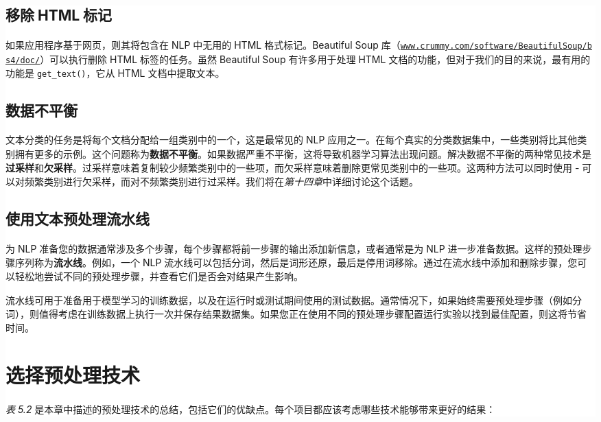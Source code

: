 ## 移除 HTML 标记

如果应用程序基于网页，则其将包含在 NLP 中无用的 HTML 格式标记。Beautiful Soup 库（[`www.crummy.com/software/BeautifulSoup/bs4/doc/`](https://www.crummy.com/software/BeautifulSoup/bs4/doc/)）可以执行删除 HTML 标签的任务。虽然 Beautiful Soup 有许多用于处理 HTML 文档的功能，但对于我们的目的来说，最有用的功能是 `get_text()`，它从 HTML 文档中提取文本。

## 数据不平衡

文本分类的任务是将每个文档分配给一组类别中的一个，这是最常见的 NLP 应用之一。在每个真实的分类数据集中，一些类别将比其他类别拥有更多的示例。这个问题称为**数据不平衡**。如果数据严重不平衡，这将导致机器学习算法出现问题。解决数据不平衡的两种常见技术是**过采样**和**欠采样**。过采样意味着复制较少频繁类别中的一些项，而欠采样意味着删除更常见类别中的一些项。这两种方法可以同时使用 - 可以对频繁类别进行欠采样，而对不频繁类别进行过采样。我们将在*第十四章*中详细讨论这个话题。

## 使用文本预处理流水线

为 NLP 准备您的数据通常涉及多个步骤，每个步骤都将前一步骤的输出添加新信息，或者通常是为 NLP 进一步准备数据。这样的预处理步骤序列称为**流水线**。例如，一个 NLP 流水线可以包括分词，然后是词形还原，最后是停用词移除。通过在流水线中添加和删除步骤，您可以轻松地尝试不同的预处理步骤，并查看它们是否会对结果产生影响。

流水线可用于准备用于模型学习的训练数据，以及在运行时或测试期间使用的测试数据。通常情况下，如果始终需要预处理步骤（例如分词），则值得考虑在训练数据上执行一次并保存结果数据集。如果您正在使用不同的预处理步骤配置运行实验以找到最佳配置，则这将节省时间。

# 选择预处理技术

*表 5.2* 是本章中描述的预处理技术的总结，包括它们的优缺点。每个项目都应该考虑哪些技术能够带来更好的结果：
